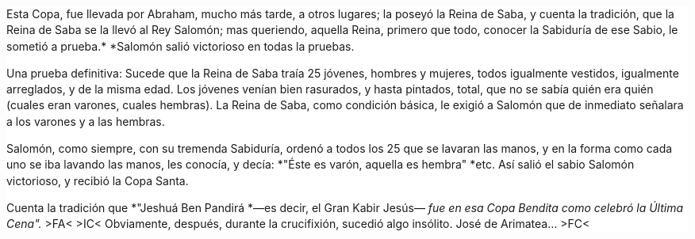 Esta Copa, fue llevada por Abraham, mucho más tarde, a otros lugares; la poseyó la Reina de Saba, y cuenta la tradición, que la Reina de Saba se la llevó al Rey Salomón; mas queriendo, aquella Reina, primero que todo, conocer la Sabiduría de ese Sabio, le sometió a prueba.* *Salomón salió victorioso en todas la pruebas.

Una prueba definitiva: Sucede que la Reina de Saba traía 25 jóvenes, hombres y mujeres, todos igualmente vestidos, igualmente arreglados, y de la misma edad. Los jóvenes venían bien rasurados, y hasta pintados, total, que no se sabía quién era quién (cuales eran varones, cuales hembras). La Reina de Saba, como condición básica, le exigió a Salomón que de inmediato señalara a los varones y a las hembras.

Salomón, como siempre, con su tremenda Sabiduría, ordenó a todos los 25 que se lavaran las manos, y en la forma como cada uno se iba lavando las manos, les conocía, y decía: *"Éste es varón, aquella es hembra" *etc. Así salió el sabio Salomón victorioso, y recibió la Copa Santa.

Cuenta la tradición que *"Jeshuá Ben Pandirá *—es decir, el Gran Kabir Jesús— *fue en esa Copa Bendita como celebró la Última Cena".* \>FA< \>IC< Obviamente, después, durante la crucifixión, sucedió algo insólito. José de Arimatea... \>FC<

